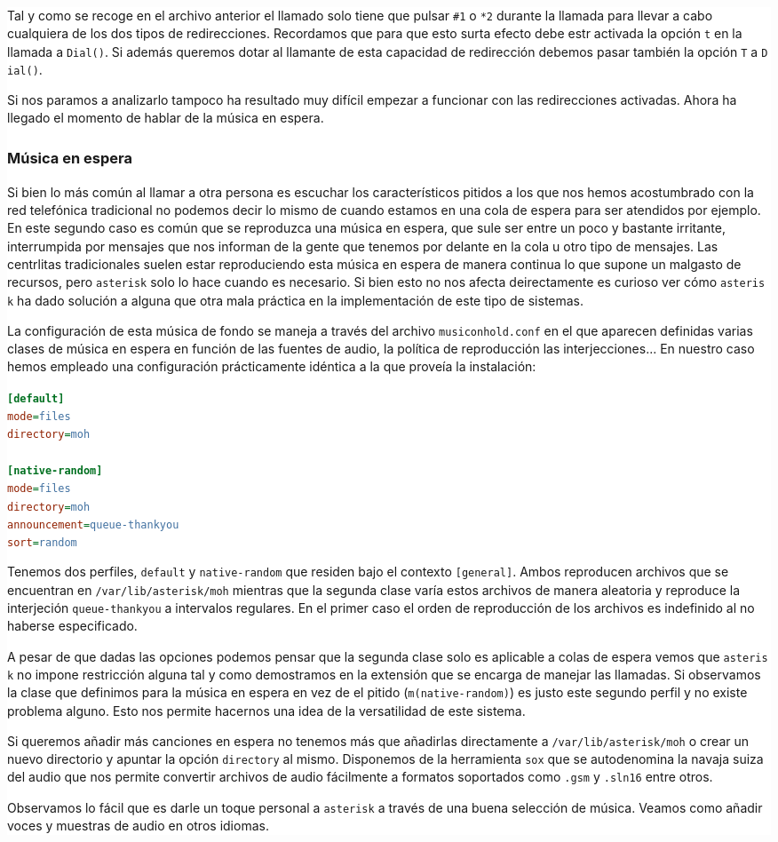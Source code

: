 Tal y como se recoge en el archivo anterior el llamado solo tiene que pulsar `#1` o `*2` durante la llamada para llevar a cabo cualquiera de los dos tipos de redirecciones. Recordamos que para que esto surta efecto debe estr activada la opción `t` en la llamada a `Dial()`. Si además queremos dotar al llamante de esta capacidad de redirección debemos pasar también la opción `T` a `Dial()`.

Si nos paramos a analizarlo tampoco ha resultado muy difícil empezar a funcionar con las redirecciones activadas. Ahora ha llegado el momento de hablar de la música en espera.

### Música en espera
Si bien lo más común al llamar a otra persona es escuchar los característicos pitidos a los que nos hemos acostumbrado con la red telefónica tradicional no podemos decir lo mismo de cuando estamos en una cola de espera para ser atendidos por ejemplo. En este segundo caso es común que se reproduzca una música en espera, que sule ser entre un poco y bastante irritante, interrumpida por mensajes que nos informan de la gente que tenemos por delante en la cola u otro tipo de mensajes. Las centrlitas tradicionales suelen estar reproduciendo esta música en espera de manera continua lo que supone un malgasto de recursos, pero `asterisk` solo lo hace cuando es necesario. Si bien esto no nos afecta deirectamente es curioso ver cómo `asterisk` ha dado solución a alguna que otra mala práctica en la implementación de este tipo de sistemas.

La configuración de esta música de fondo se maneja a través del archivo `musiconhold.conf` en el que aparecen definidas varias clases de música en espera en función de las fuentes de audio, la política de reproducción las interjecciones... En nuestro caso hemos empleado una configuración prácticamente idéntica a la que proveía la instalación:

```ini
[default]
mode=files
directory=moh

[native-random]
mode=files
directory=moh
announcement=queue-thankyou
sort=random
```

Tenemos dos perfiles, `default` y `native-random` que residen bajo el contexto `[general]`. Ambos reproducen archivos que se encuentran en `/var/lib/asterisk/moh` mientras que la segunda clase varía estos archivos de manera aleatoria y reproduce la interjeción `queue-thankyou` a intervalos regulares. En el primer caso el orden de reproducción de los archivos es indefinido al no haberse especificado.

A pesar de que dadas las opciones podemos pensar que la segunda clase solo es aplicable a colas de espera vemos que `asterisk` no impone restricción alguna tal y como demostramos en la extensión que se encarga de manejar las llamadas. Si observamos la clase que definimos para la música en espera en vez de el pitido (`m(native-random)`) es justo este segundo perfil y no existe problema alguno. Esto nos permite hacernos una idea de la versatilidad de este sistema.

Si queremos añadir más canciones en espera no tenemos más que añadirlas directamente a `/var/lib/asterisk/moh` o crear un nuevo directorio y apuntar la opción `directory` al mismo. Disponemos de la herramienta `sox` que se autodenomina la navaja suiza del audio que nos permite convertir archivos de audio fácilmente a formatos soportados como `.gsm` y `.sln16` entre otros.

Observamos lo fácil que es darle un toque personal a `asterisk` a través de una buena selección de música. Veamos como añadir voces y muestras de audio en otros idiomas.
